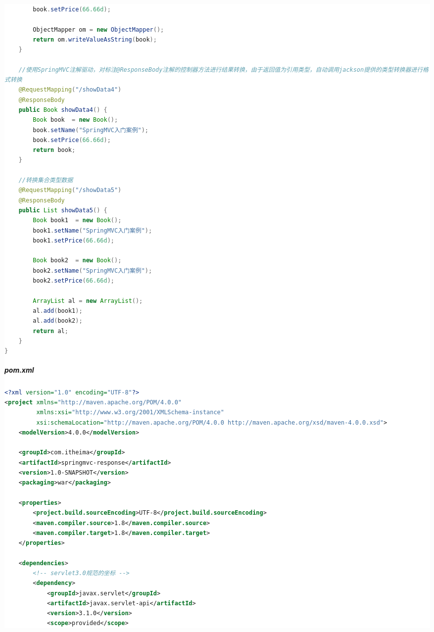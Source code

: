 ```java
        book.setPrice(66.66d);

        ObjectMapper om = new ObjectMapper();
        return om.writeValueAsString(book);
    }

    //使用SpringMVC注解驱动，对标注@ResponseBody注解的控制器方法进行结果转换，由于返回值为引用类型，自动调用jackson提供的类型转换器进行格式转换
    @RequestMapping("/showData4")
    @ResponseBody
    public Book showData4() {
        Book book  = new Book();
        book.setName("SpringMVC入门案例");
        book.setPrice(66.66d);
        return book;
    }

    //转换集合类型数据
    @RequestMapping("/showData5")
    @ResponseBody
    public List showData5() {
        Book book1  = new Book();
        book1.setName("SpringMVC入门案例");
        book1.setPrice(66.66d);

        Book book2  = new Book();
        book2.setName("SpringMVC入门案例");
        book2.setPrice(66.66d);

        ArrayList al = new ArrayList();
        al.add(book1);
        al.add(book2);
        return al;
    }
}
```

##### pom.xml

```xml
<?xml version="1.0" encoding="UTF-8"?>
<project xmlns="http://maven.apache.org/POM/4.0.0"
         xmlns:xsi="http://www.w3.org/2001/XMLSchema-instance"
         xsi:schemaLocation="http://maven.apache.org/POM/4.0.0 http://maven.apache.org/xsd/maven-4.0.0.xsd">
    <modelVersion>4.0.0</modelVersion>

    <groupId>com.itheima</groupId>
    <artifactId>springmvc-response</artifactId>
    <version>1.0-SNAPSHOT</version>
    <packaging>war</packaging>

    <properties>
        <project.build.sourceEncoding>UTF-8</project.build.sourceEncoding>
        <maven.compiler.source>1.8</maven.compiler.source>
        <maven.compiler.target>1.8</maven.compiler.target>
    </properties>

    <dependencies>
        <!-- servlet3.0规范的坐标 -->
        <dependency>
            <groupId>javax.servlet</groupId>
            <artifactId>javax.servlet-api</artifactId>
            <version>3.1.0</version>
            <scope>provided</scope>
```